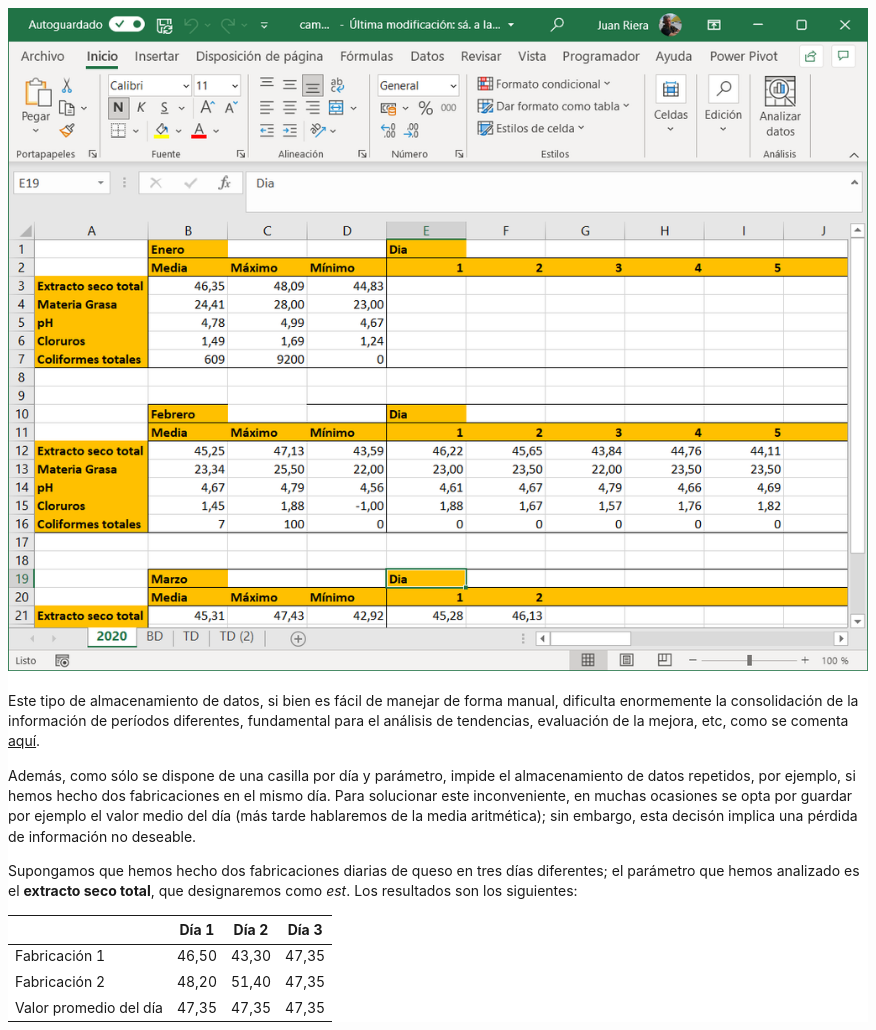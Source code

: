 ![](01-imagenes/2021-09-1_excel_1.png)

Este tipo de almacenamiento de datos, si bien es fácil de manejar de forma manual, dificulta enormemente la consolidación de la información de períodos diferentes, fundamental para el análisis de tendencias, evaluación de la mejora, etc, como se comenta [aquí](https://datacarpentry.org/2015-05-03-NDIC/excel-ecology/01-format-data.html).

Además, como sólo se dispone de una casilla por día y parámetro, impide el almacenamiento de datos repetidos, por ejemplo, si hemos hecho dos fabricaciones en el mismo día. Para solucionar este inconveniente, en muchas ocasiones se opta por guardar por ejemplo el valor medio del día (más tarde hablaremos de la media aritmética); sin embargo, esta decisón implica una pérdida de información no deseable.

Supongamos que hemos hecho dos fabricaciones diarias de queso en tres días diferentes; el parámetro que hemos analizado es el **extracto seco total**, que designaremos como $est$. Los resultados son los siguientes:

|                        | Día 1 | Día 2 | Día 3 |
| ---------------------- | :---: | :---: | :---: |
| Fabricación 1          | 46,50 | 43,30 | 47,35 |
| Fabricación 2          | 48,20 | 51,40 | 47,35 |
| Valor promedio del día | 47,35 | 47,35 | 47,35 |

